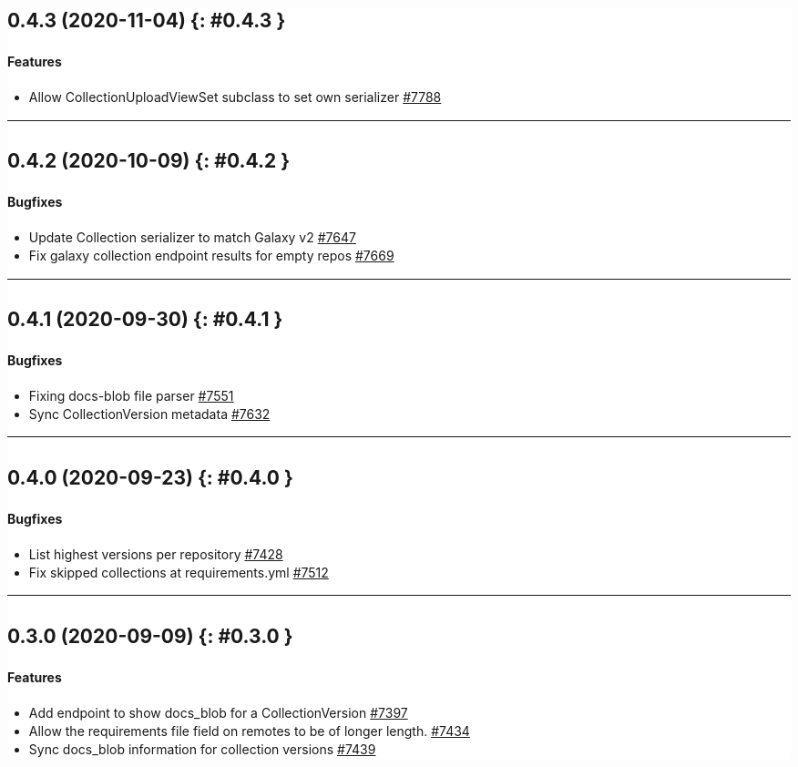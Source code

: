 
## 0.4.3 (2020-11-04) {: #0.4.3 }

#### Features

-   Allow CollectionUploadViewSet subclass to set own serializer
    [#7788](https://pulp.plan.io/issues/7788)

---

## 0.4.2 (2020-10-09) {: #0.4.2 }

#### Bugfixes

-   Update Collection serializer to match Galaxy v2
    [#7647](https://pulp.plan.io/issues/7647)
-   Fix galaxy collection endpoint results for empty repos
    [#7669](https://pulp.plan.io/issues/7669)

---

## 0.4.1 (2020-09-30) {: #0.4.1 }

#### Bugfixes

-   Fixing docs-blob file parser
    [#7551](https://pulp.plan.io/issues/7551)
-   Sync CollectionVersion metadata
    [#7632](https://pulp.plan.io/issues/7632)

---

## 0.4.0 (2020-09-23) {: #0.4.0 }

#### Bugfixes

-   List highest versions per repository
    [#7428](https://pulp.plan.io/issues/7428)
-   Fix skipped collections at requirements.yml
    [#7512](https://pulp.plan.io/issues/7512)

---

## 0.3.0 (2020-09-09) {: #0.3.0 }

#### Features

-   Add endpoint to show docs_blob for a CollectionVersion
    [#7397](https://pulp.plan.io/issues/7397)
-   Allow the requirements file field on remotes to be of longer length.
    [#7434](https://pulp.plan.io/issues/7434)
-   Sync docs_blob information for collection versions
    [#7439](https://pulp.plan.io/issues/7439)
